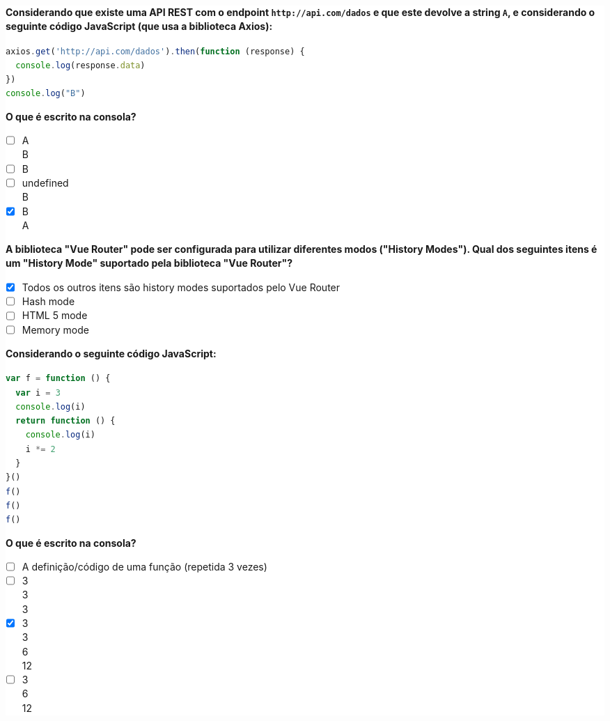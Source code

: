 **Considerando que existe uma API REST com o endpoint `http://api.com/dados` e que este devolve a string `A`, e considerando o seguinte código JavaScript (que usa a biblioteca Axios):**

```js
axios.get('http://api.com/dados').then(function (response) {
  console.log(response.data)
})
console.log("B")
```

**O que é escrito na consola?**

- [ ] A\
B
- [ ] B
- [ ] undefined\
B
- [x] B\
A

**A biblioteca "Vue Router" pode ser configurada para utilizar diferentes modos ("History Modes"). Qual dos seguintes itens é um "History Mode" suportado pela biblioteca "Vue Router"?**

- [x] Todos os outros itens são history modes suportados pelo Vue Router
- [ ] Hash mode
- [ ] HTML 5 mode
- [ ] Memory mode

**Considerando o seguinte código JavaScript:**

```js
var f = function () {
  var i = 3
  console.log(i)
  return function () {
    console.log(i)
    i *= 2
  }
}()
f()
f()
f()
```

**O que é escrito na consola?**

- [ ] A definição/código de uma função (repetida 3 vezes)
- [ ] 3\
3\
3
- [x] 3\
3\
6\
12
- [ ] 3\
6\
12
